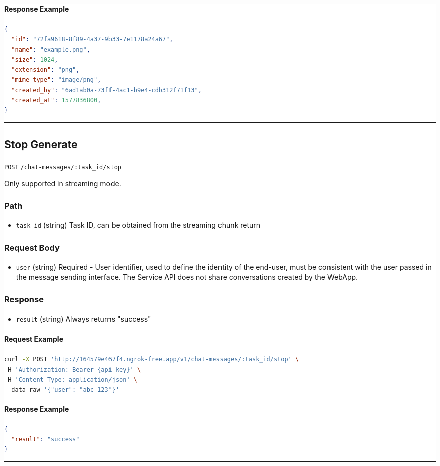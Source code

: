 #### Response Example

```json
{
  "id": "72fa9618-8f89-4a37-9b33-7e1178a24a67",
  "name": "example.png",
  "size": 1024,
  "extension": "png",
  "mime_type": "image/png",
  "created_by": "6ad1ab0a-73ff-4ac1-b9e4-cdb312f71f13",
  "created_at": 1577836800,
}
```

---

## Stop Generate

`POST` `/chat-messages/:task_id/stop`

Only supported in streaming mode.

### Path

- `task_id` (string) Task ID, can be obtained from the streaming chunk return

### Request Body

- `user` (string) Required - User identifier, used to define the identity of the end-user, must be consistent with the user passed in the message sending interface. The Service API does not share conversations created by the WebApp.

### Response

- `result` (string) Always returns "success"

#### Request Example

```bash
curl -X POST 'http://164579e467f4.ngrok-free.app/v1/chat-messages/:task_id/stop' \
-H 'Authorization: Bearer {api_key}' \
-H 'Content-Type: application/json' \
--data-raw '{"user": "abc-123"}'
```

#### Response Example

```json
{
  "result": "success"
}
```

---
